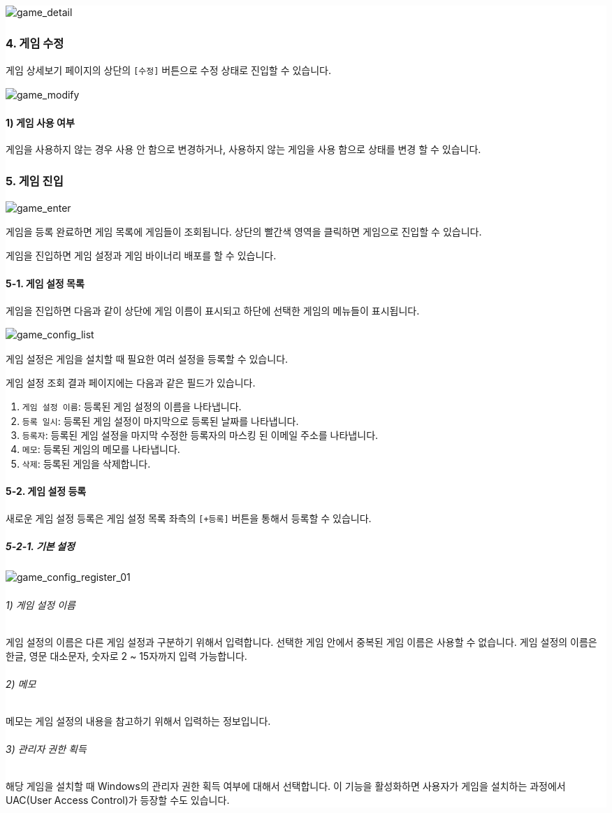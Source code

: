 ![game_detail](https://kr1-api-object-storage.nhncloudservice.com/v1/AUTH_2acdfabf4efe4efc8a04c00b348110c9/cdn_origin/prod_gamestarter/console/game/gamestarter_game_detail_250717.png)

### 4. 게임 수정

게임 상세보기 페이지의 상단의 `[수정]` 버튼으로 수정 상태로 진입할 수 있습니다.

![game_modify](https://kr1-api-object-storage.nhncloudservice.com/v1/AUTH_2acdfabf4efe4efc8a04c00b348110c9/cdn_origin/prod_gamestarter/console/game/gamestarter_game_modify_250717.png)

#### 1) 게임 사용 여부
게임을 사용하지 않는 경우 사용 안 함으로 변경하거나, 사용하지 않는 게임을 사용 함으로 상태를 변경 할 수 있습니다.


### 5. 게임 진입

![game_enter](https://kr1-api-object-storage.nhncloudservice.com/v1/AUTH_2acdfabf4efe4efc8a04c00b348110c9/cdn_origin/prod_gamestarter/console/game/gamestarter_game_enter_250717.png)

게임을 등록 완료하면 게임 목록에 게임들이 조회됩니다.
상단의 빨간색 영역을 클릭하면 게임으로 진입할 수 있습니다.

게임을 진입하면 게임 설정과 게임 바이너리 배포를 할 수 있습니다.

#### 5-1. 게임 설정 목록

게임을 진입하면 다음과 같이 상단에 게임 이름이 표시되고 하단에 선택한 게임의 메뉴들이 표시됩니다.

![game_config_list](https://kr1-api-object-storage.nhncloudservice.com/v1/AUTH_2acdfabf4efe4efc8a04c00b348110c9/cdn_origin/prod_gamestarter/console/game/gamestarter_game_config_list_250717.png)

게임 설정은 게임을 설치할 때 필요한 여러 설정을 등록할 수 있습니다.

게임 설정 조회 결과 페이지에는 다음과 같은 필드가 있습니다.
1. `게임 설정 이름`: 등록된 게임 설정의 이름을 나타냅니다.
2. `등록 일시`: 등록된 게임 설정이 마지막으로 등록된 날짜를 나타냅니다.
3. `등록자`: 등록된 게임 설정을 마지막 수정한 등록자의 마스킹 된 이메일 주소를 나타냅니다.
4. `메모`: 등록된 게임의 메모를 나타냅니다.
5. `삭제`: 등록된 게임을 삭제합니다.


#### 5-2. 게임 설정 등록

새로운 게임 설정 등록은 게임 설정 목록 좌측의 `[+등록]` 버튼을 통해서 등록할 수 있습니다.


##### 5-2-1. 기본 설정
![game_config_register_01](https://kr1-api-object-storage.nhncloudservice.com/v1/AUTH_2acdfabf4efe4efc8a04c00b348110c9/cdn_origin/prod_gamestarter/console/game/gamestarter_game_config_register_01_250717.png)

###### 1) 게임 설정 이름
게임 설정의 이름은 다른 게임 설정과 구분하기 위해서 입력합니다.
선택한 게임 안에서 중복된 게임 이름은 사용할 수 없습니다.
게임 설정의 이름은 한글, 영문 대소문자, 숫자로 2 ~ 15자까지 입력 가능합니다.


###### 2) 메모
메모는 게임 설정의 내용을 참고하기 위해서 입력하는 정보입니다.


###### 3) 관리자 권한 획득
해당 게임을 설치할 때 Windows의 관리자 권한 획득 여부에 대해서 선택합니다.
이 기능을 활성화하면 사용자가 게임을 설치하는 과정에서 UAC(User Access Control)가 등장할 수도 있습니다.
